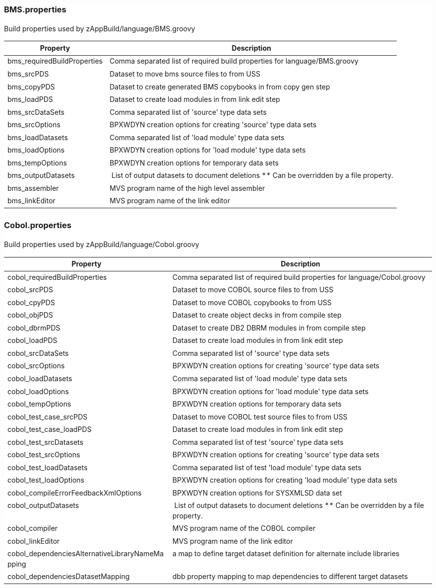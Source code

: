 ### BMS.properties
Build properties used by zAppBuild/language/BMS.groovy

Property | Description
--- | ---
bms_requiredBuildProperties | Comma separated list of required build properties for language/BMS.groovy
bms_srcPDS | Dataset to move bms source files to from USS
bms_copyPDS | Dataset to create generated BMS copybooks in from copy gen step
bms_loadPDS | Dataset to create load modules in from link edit step
bms_srcDataSets | Comma separated list of 'source' type data sets
bms_srcOptions | BPXWDYN creation options for creating 'source' type data sets
bms_loadDatasets | Comma separated list of 'load module' type data sets
bms_loadOptions | BPXWDYN creation options for 'load module' type data sets
bms_tempOptions | BPXWDYN creation options for temporary data sets
bms_outputDatasets | List of output datasets to document deletions ** Can be overridden by a file property.
bms_assembler | MVS program name of the high level assembler
bms_linkEditor | MVS program name of the link editor

### Cobol.properties
Build properties used by zAppBuild/language/Cobol.groovy

Property | Description
--- | ---
cobol_requiredBuildProperties | Comma separated list of required build properties for language/Cobol.groovy
cobol_srcPDS | Dataset to move COBOL source files to from USS
cobol_cpyPDS | Dataset to move COBOL copybooks to from USS
cobol_objPDS | Dataset to create object decks in from compile step
cobol_dbrmPDS | Dataset to create DB2 DBRM modules in from compile step
cobol_loadPDS | Dataset to create load modules in from link edit step
cobol_srcDataSets | Comma separated list of 'source' type data sets
cobol_srcOptions | BPXWDYN creation options for creating 'source' type data sets
cobol_loadDatasets | Comma separated list of 'load module' type data sets
cobol_loadOptions | BPXWDYN creation options for 'load module' type data sets
cobol_tempOptions | BPXWDYN creation options for temporary data sets
cobol_test_case_srcPDS | Dataset to move COBOL test source files to from USS
cobol_test_case_loadPDS | Dataset to create load modules in from link edit step
cobol_test_srcDatasets | Comma separated list of test 'source' type data sets
cobol_test_srcOptions | BPXWDYN creation options for creating 'source' type data sets
cobol_test_loadDatasets | Comma separated list of test 'load module' type data sets
cobol_test_loadOptions | BPXWDYN creation options for creating 'load module' type data sets
cobol_compileErrorFeedbackXmlOptions | BPXWDYN creation options for SYSXMLSD data set
cobol_outputDatasets | List of output datasets to document deletions ** Can be overridden by a file property.
cobol_compiler | MVS program name of the COBOL compiler
cobol_linkEditor | MVS program name of the link editor
cobol_dependenciesAlternativeLibraryNameMapping | a map to define target dataset definition for alternate include libraries
cobol_dependenciesDatasetMapping | dbb property mapping to map dependencies to different target datasets
